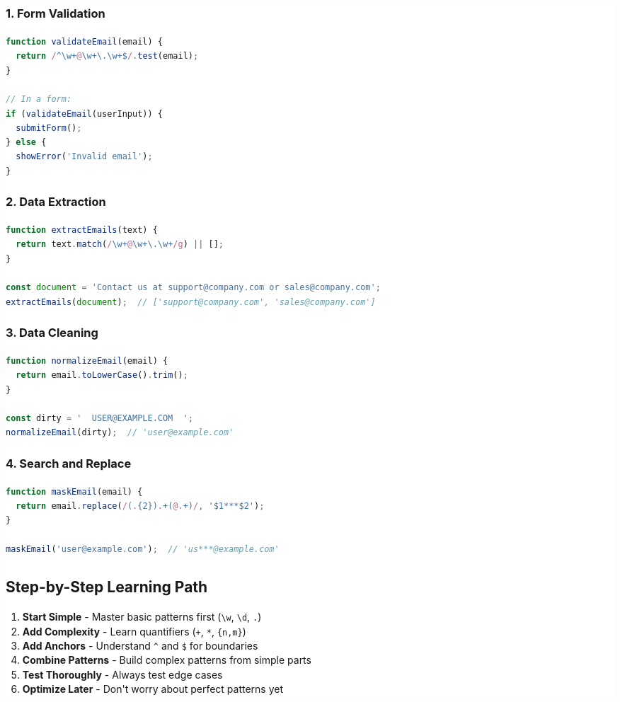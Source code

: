 ### 1. Form Validation
```javascript
function validateEmail(email) {
  return /^\w+@\w+\.\w+$/.test(email);
}

// In a form:
if (validateEmail(userInput)) {
  submitForm();
} else {
  showError('Invalid email');
}
```

### 2. Data Extraction
```javascript
function extractEmails(text) {
  return text.match(/\w+@\w+\.\w+/g) || [];
}

const document = 'Contact us at support@company.com or sales@company.com';
extractEmails(document);  // ['support@company.com', 'sales@company.com']
```

### 3. Data Cleaning
```javascript
function normalizeEmail(email) {
  return email.toLowerCase().trim();
}

const dirty = '  USER@EXAMPLE.COM  ';
normalizeEmail(dirty);  // 'user@example.com'
```

### 4. Search and Replace
```javascript
function maskEmail(email) {
  return email.replace(/(.{2}).+(@.+)/, '$1***$2');
}

maskEmail('user@example.com');  // 'us***@example.com'
```

## Step-by-Step Learning Path

1. **Start Simple** - Master basic patterns first (`\w`, `\d`, `.`)
2. **Add Complexity** - Learn quantifiers (`+`, `*`, `{n,m}`)
3. **Add Anchors** - Understand `^` and `$` for boundaries
4. **Combine Patterns** - Build complex patterns from simple parts
5. **Test Thoroughly** - Always test edge cases
6. **Optimize Later** - Don't worry about perfect patterns yet
